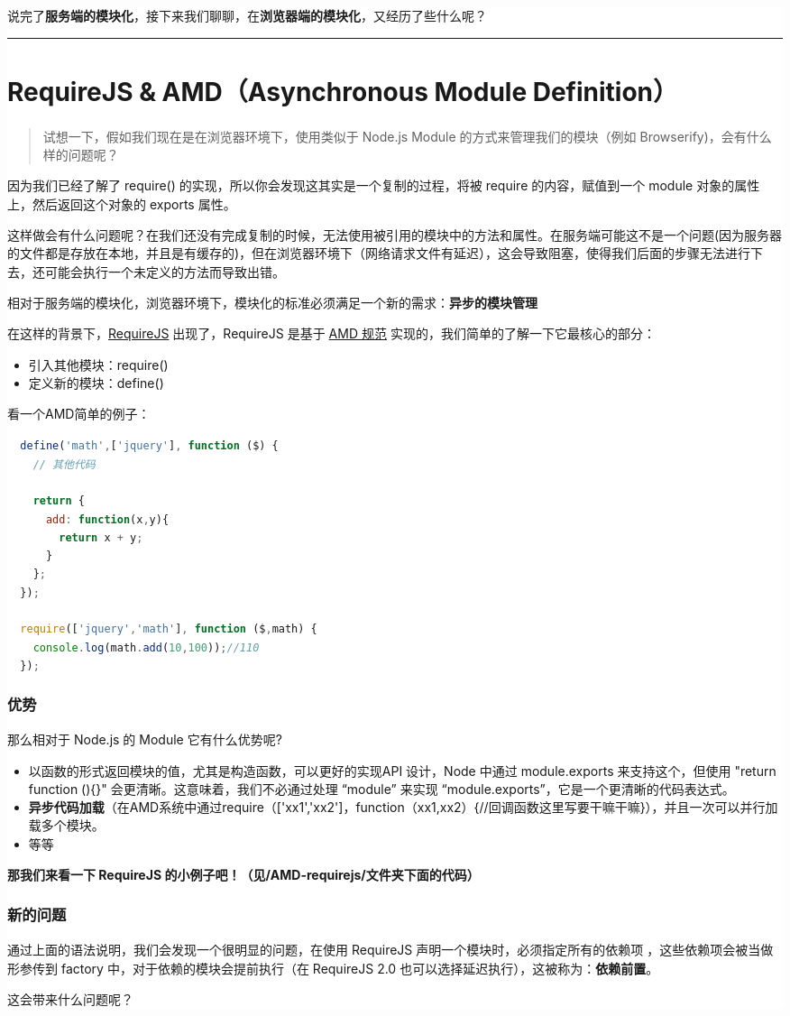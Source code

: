 说完了**服务端的模块化**，接下来我们聊聊，在**浏览器端的模块化**，又经历了些什么呢？

<hr/>  

# RequireJS & AMD（Asynchronous Module Definition）

> 试想一下，假如我们现在是在浏览器环境下，使用类似于 Node.js Module 的方式来管理我们的模块（例如 Browserify)，会有什么样的问题呢？

因为我们已经了解了 require() 的实现，所以你会发现这其实是一个复制的过程，将被 require 的内容，赋值到一个 module 对象的属性上，然后返回这个对象的 exports 属性。

这样做会有什么问题呢？在我们还没有完成复制的时候，无法使用被引用的模块中的方法和属性。在服务端可能这不是一个问题(因为服务器的文件都是存放在本地，并且是有缓存的)，但在浏览器环境下（网络请求文件有延迟），这会导致阻塞，使得我们后面的步骤无法进行下去，还可能会执行一个未定义的方法而导致出错。

相对于服务端的模块化，浏览器环境下，模块化的标准必须满足一个新的需求：**异步的模块管理**

在这样的背景下，[RequireJS](https://requirejs.org/docs/api.html "RequireJS") 出现了，RequireJS 是基于 [AMD 规范](https://github.com/amdjs/amdjs-api/wiki/AMD "AMD规范") 实现的，我们简单的了解一下它最核心的部分：

* 引入其他模块：require()
* 定义新的模块：define()

看一个AMD简单的例子：

```js
  define('math',['jquery'], function ($) {
    // 其他代码
  
    return {
      add: function(x,y){
        return x + y;
      }
    };
  });
  
  require(['jquery','math'], function ($,math) {
    console.log(math.add(10,100));//110
  });
```

### 优势

那么相对于 Node.js 的 Module 它有什么优势呢?

* 以函数的形式返回模块的值，尤其是构造函数，可以更好的实现API 设计，Node 中通过 module.exports 来支持这个，但使用 "return function (){}" 会更清晰。这意味着，我们不必通过处理 “module” 来实现 “module.exports”，它是一个更清晰的代码表达式。
* **异步代码加载**（在AMD系统中通过require（['xx1','xx2']，function（xx1,xx2）{//回调函数这里写要干嘛干嘛}），并且一次可以并行加载多个模块。
* 等等

**那我们来看一下 RequireJS 的小例子吧！（见/AMD-requirejs/文件夹下面的代码）**

### 新的问题

通过上面的语法说明，我们会发现一个很明显的问题，在使用 RequireJS 声明一个模块时，必须指定所有的依赖项 ，这些依赖项会被当做形参传到 factory 中，对于依赖的模块会提前执行（在 RequireJS 2.0 也可以选择延迟执行），这被称为：**依赖前置**。

这会带来什么问题呢？

